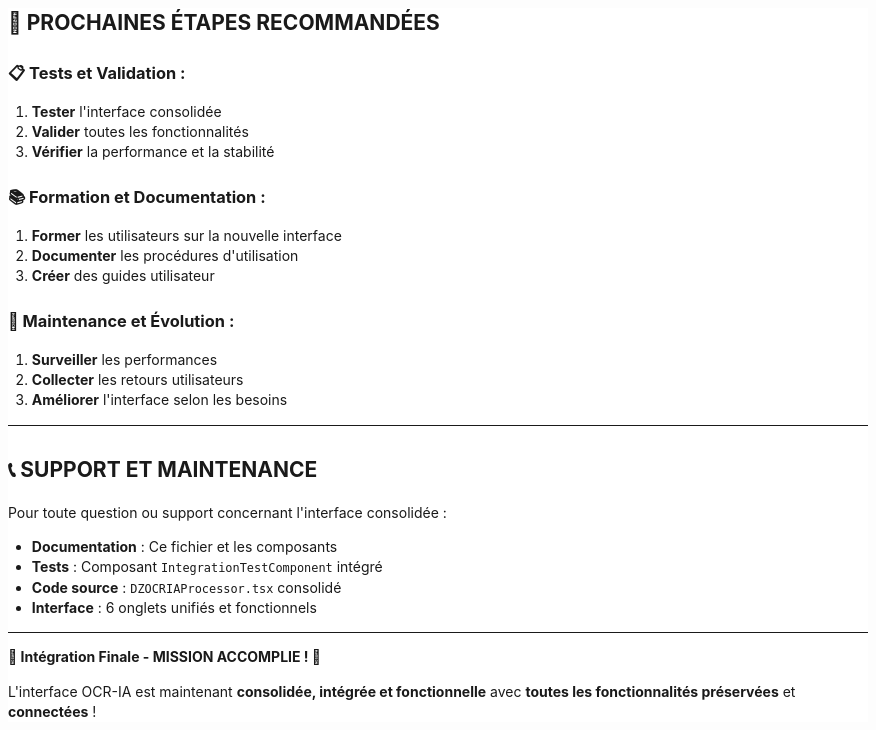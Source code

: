 
## 🔮 **PROCHAINES ÉTAPES RECOMMANDÉES**

### **📋 Tests et Validation :**
1. **Tester** l'interface consolidée
2. **Valider** toutes les fonctionnalités
3. **Vérifier** la performance et la stabilité

### **📚 Formation et Documentation :**
1. **Former** les utilisateurs sur la nouvelle interface
2. **Documenter** les procédures d'utilisation
3. **Créer** des guides utilisateur

### **🔧 Maintenance et Évolution :**
1. **Surveiller** les performances
2. **Collecter** les retours utilisateurs
3. **Améliorer** l'interface selon les besoins

---

## 📞 **SUPPORT ET MAINTENANCE**

Pour toute question ou support concernant l'interface consolidée :

- **Documentation** : Ce fichier et les composants
- **Tests** : Composant `IntegrationTestComponent` intégré
- **Code source** : `DZOCRIAProcessor.tsx` consolidé
- **Interface** : 6 onglets unifiés et fonctionnels

---

**🎯 Intégration Finale - MISSION ACCOMPLIE ! 🚀**

L'interface OCR-IA est maintenant **consolidée, intégrée et fonctionnelle** avec **toutes les fonctionnalités préservées** et **connectées** !
